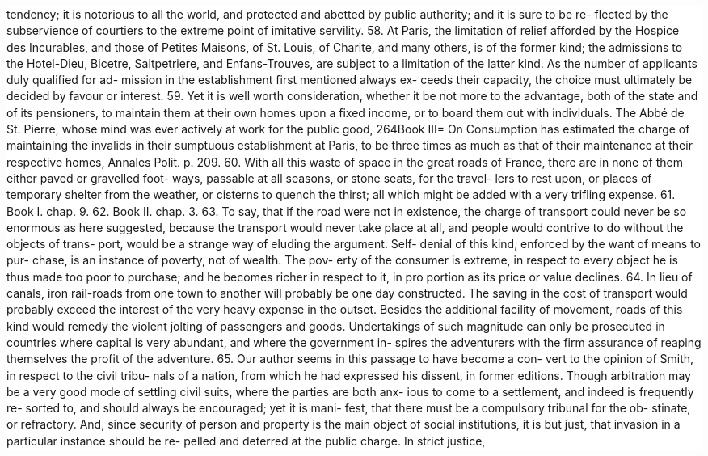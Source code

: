 tendency; it is notorious to all the world, and protected
and abetted by public authority; and it is sure to be re-
flected by the subservience of courtiers to the extreme point
of imitative servility.
58. At Paris, the limitation of relief afforded by the Hospice
des Incurables, and those of Petites Maisons, of St. Louis,
of Charite, and many others, is of the former kind; the
admissions to the Hotel-Dieu, Bicetre, Saltpetriere, and
Enfans-Trouves, are subject to a limitation of the latter
kind. As the number of applicants duly qualified for ad-
mission in the establishment first mentioned always ex-
ceeds their capacity, the choice must ultimately be decided
by favour or interest.
59. Yet it is well worth consideration, whether it be not more
to the advantage, both of the state and of its pensioners, to
maintain them at their own homes upon a fixed income, or
to board them out with individuals. The Abbé de St. Pierre,
whose mind was ever actively at work for the public good,
264Book III= On Consumption
has estimated the charge of maintaining the invalids in their
sumptuous establishment at Paris, to be three times as much
as that of their maintenance at their respective homes,
Annales Polit. p. 209.
60. With all this waste of space in the great roads of France,
there are in none of them either paved or gravelled foot-
ways, passable at all seasons, or stone seats, for the travel-
lers to rest upon, or places of temporary shelter from the
weather, or cisterns to quench the thirst; all which might
be added with a very trifling expense.
61. Book I. chap. 9.
62. Book II. chap. 3.
63. To say, that if the road were not in existence, the charge
of transport could never be so enormous as here suggested,
because the transport would never take place at all, and
people would contrive to do without the objects of trans-
port, would be a strange way of eluding the argument. Self-
denial of this kind, enforced by the want of means to pur-
chase, is an instance of poverty, not of wealth. The pov-
erty of the consumer is extreme, in respect to every object
he is thus made too poor to purchase; and he becomes
richer in respect to it, in pro portion as its price or value
declines.
64. In lieu of canals, iron rail-roads from one town to another
will probably be one day constructed. The saving in the
cost of transport would probably exceed the interest of the
very heavy expense in the outset. Besides the additional
facility of movement, roads of this kind would remedy the
violent jolting of passengers and goods. Undertakings of
such magnitude can only be prosecuted in countries where
capital is very abundant, and where the government in-
spires the adventurers with the firm assurance of reaping
themselves the profit of the adventure.
65. Our author seems in this passage to have become a con-
vert to the opinion of Smith, in respect to the civil tribu-
nals of a nation, from which he had expressed his dissent,
in former editions. Though arbitration may be a very good
mode of settling civil suits, where the parties are both anx-
ious to come to a settlement, and indeed is frequently re-
sorted to, and should always be encouraged; yet it is mani-
fest, that there must be a compulsory tribunal for the ob-
stinate, or refractory. And, since security of person and
property is the main object of social institutions, it is but
just, that invasion in a particular instance should be re-
pelled and deterred at the public charge. In strict justice,
